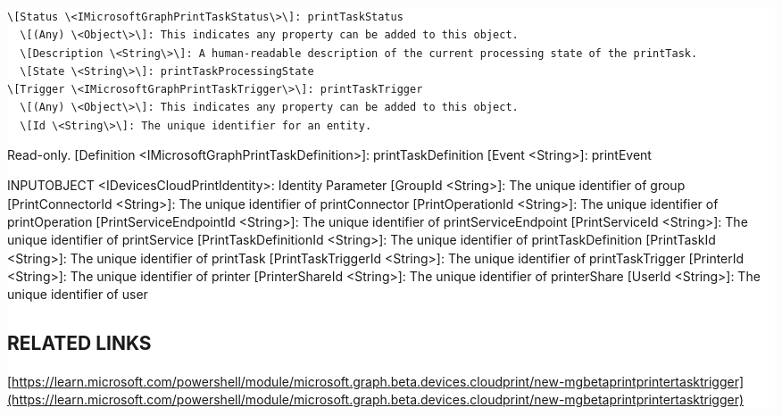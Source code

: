     \[Status \<IMicrosoftGraphPrintTaskStatus\>\]: printTaskStatus
      \[(Any) \<Object\>\]: This indicates any property can be added to this object.
      \[Description \<String\>\]: A human-readable description of the current processing state of the printTask.
      \[State \<String\>\]: printTaskProcessingState
    \[Trigger \<IMicrosoftGraphPrintTaskTrigger\>\]: printTaskTrigger
      \[(Any) \<Object\>\]: This indicates any property can be added to this object.
      \[Id \<String\>\]: The unique identifier for an entity.
Read-only.
      \[Definition \<IMicrosoftGraphPrintTaskDefinition\>\]: printTaskDefinition
      \[Event \<String\>\]: printEvent

INPUTOBJECT \<IDevicesCloudPrintIdentity\>: Identity Parameter
  \[GroupId \<String\>\]: The unique identifier of group
  \[PrintConnectorId \<String\>\]: The unique identifier of printConnector
  \[PrintOperationId \<String\>\]: The unique identifier of printOperation
  \[PrintServiceEndpointId \<String\>\]: The unique identifier of printServiceEndpoint
  \[PrintServiceId \<String\>\]: The unique identifier of printService
  \[PrintTaskDefinitionId \<String\>\]: The unique identifier of printTaskDefinition
  \[PrintTaskId \<String\>\]: The unique identifier of printTask
  \[PrintTaskTriggerId \<String\>\]: The unique identifier of printTaskTrigger
  \[PrinterId \<String\>\]: The unique identifier of printer
  \[PrinterShareId \<String\>\]: The unique identifier of printerShare
  \[UserId \<String\>\]: The unique identifier of user

## RELATED LINKS

[https://learn.microsoft.com/powershell/module/microsoft.graph.beta.devices.cloudprint/new-mgbetaprintprintertasktrigger](https://learn.microsoft.com/powershell/module/microsoft.graph.beta.devices.cloudprint/new-mgbetaprintprintertasktrigger)


